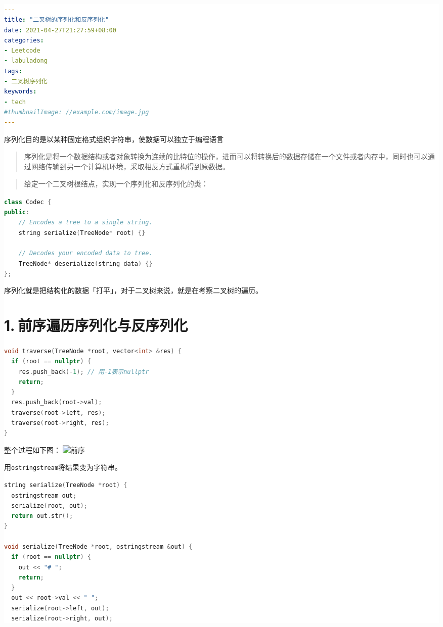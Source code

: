 ```yaml
---
title: "二叉树的序列化和反序列化"
date: 2021-04-27T21:27:59+08:00
categories:
- Leetcode
- labuladong
tags:
- 二叉树序列化
keywords:
- tech
#thumbnailImage: //example.com/image.jpg
---
```

序列化目的是以某种固定格式组织字符串，使数据可以独立于编程语言

> 序列化是将一个数据结构或者对象转换为连续的比特位的操作，进而可以将转换后的数据存储在一个文件或者内存中，同时也可以通过网络传输到另一个计算机环境，采取相反方式重构得到原数据。

> 给定一个二叉树根结点，实现一个序列化和反序列化的类：
```cpp
class Codec {
public:
    // Encodes a tree to a single string.
    string serialize(TreeNode* root) {}

    // Decodes your encoded data to tree.
    TreeNode* deserialize(string data) {}
};
```

序列化就是把结构化的数据「打平」，对于二叉树来说，就是在考察二叉树的遍历。

# 1. 前序遍历序列化与反序列化
```cpp
void traverse(TreeNode *root, vector<int> &res) {
  if (root == nullptr) {
    res.push_back(-1); // 用-1表示nullptr
    return;
  }
  res.push_back(root->val);
  traverse(root->left, res);
  traverse(root->right, res);
}
```

整个过程如下图：
![前序]()

用`ostringstream`将结果变为字符串。

```cpp
string serialize(TreeNode *root) {
  ostringstream out;
  serialize(root, out);
  return out.str();
}

void serialize(TreeNode *root, ostringstream &out) {
  if (root == nullptr) {
    out << "# ";
    return;
  }
  out << root->val << " ";
  serialize(root->left, out);
  serialize(root->right, out);
```